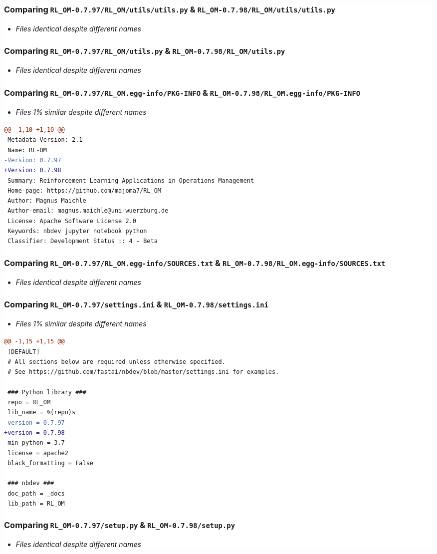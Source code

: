 ### Comparing `RL_OM-0.7.97/RL_OM/utils/utils.py` & `RL_OM-0.7.98/RL_OM/utils/utils.py`

 * *Files identical despite different names*

### Comparing `RL_OM-0.7.97/RL_OM/utils.py` & `RL_OM-0.7.98/RL_OM/utils.py`

 * *Files identical despite different names*

### Comparing `RL_OM-0.7.97/RL_OM.egg-info/PKG-INFO` & `RL_OM-0.7.98/RL_OM.egg-info/PKG-INFO`

 * *Files 1% similar despite different names*

```diff
@@ -1,10 +1,10 @@
 Metadata-Version: 2.1
 Name: RL-OM
-Version: 0.7.97
+Version: 0.7.98
 Summary: Reinforcement Learning Applications in Operations Management
 Home-page: https://github.com/majoma7/RL_OM
 Author: Magnus Maichle
 Author-email: magnus.maichle@uni-wuerzburg.de
 License: Apache Software License 2.0
 Keywords: nbdev jupyter notebook python
 Classifier: Development Status :: 4 - Beta
```

### Comparing `RL_OM-0.7.97/RL_OM.egg-info/SOURCES.txt` & `RL_OM-0.7.98/RL_OM.egg-info/SOURCES.txt`

 * *Files identical despite different names*

### Comparing `RL_OM-0.7.97/settings.ini` & `RL_OM-0.7.98/settings.ini`

 * *Files 1% similar despite different names*

```diff
@@ -1,15 +1,15 @@
 [DEFAULT]
 # All sections below are required unless otherwise specified.
 # See https://github.com/fastai/nbdev/blob/master/settings.ini for examples.
 
 ### Python library ###
 repo = RL_OM
 lib_name = %(repo)s
-version = 0.7.97
+version = 0.7.98
 min_python = 3.7
 license = apache2
 black_formatting = False
 
 ### nbdev ###
 doc_path = _docs
 lib_path = RL_OM
```

### Comparing `RL_OM-0.7.97/setup.py` & `RL_OM-0.7.98/setup.py`

 * *Files identical despite different names*


